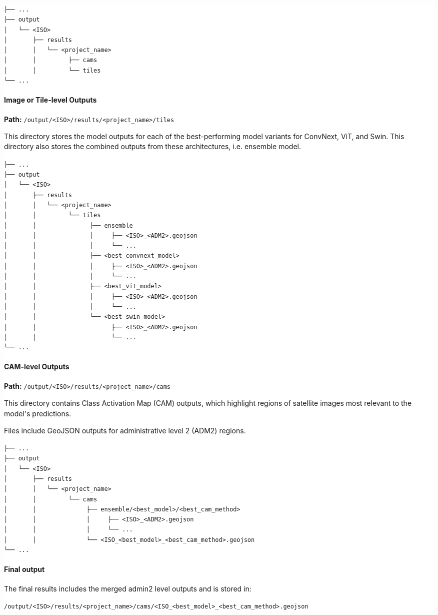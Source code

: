 ```
├── ...
├── output                             
│   └── <ISO> 
│       ├── results
│       │   └── <project_name> 
│       │         ├── cams
│       │         └── tiles
└── ...
```

<h4>Image or Tile-level Outputs</h4>

<b>Path:</b> `/output/<ISO>/results/<project_name>/tiles`

This directory stores the model outputs for each of the best-performing model variants for ConvNext, ViT, and Swin. This directory also stores the combined outputs from these architectures, i.e. ensemble model.

```
├── ...
├── output                             
│   └── <ISO> 
│       ├── results
│       │   └── <project_name> 
│       │         └── tiles
│       │               ├── ensemble
│       │               │     ├── <ISO>_<ADM2>.geojson
│       │               │     └── ...
│       │               ├── <best_convnext_model>
│       │               │     ├── <ISO>_<ADM2>.geojson
│       │               │     └── ...
│       │               ├── <best_vit_model>
│       │               │     ├── <ISO>_<ADM2>.geojson
│       │               │     └── ...
│       │               └── <best_swin_model>
│       │                     ├── <ISO>_<ADM2>.geojson
│       │                     └── ...
└── ...
```

<h4>CAM-level Outputs</h4>

<b>Path:</b> `/output/<ISO>/results/<project_name>/cams`

This directory contains Class Activation Map (CAM) outputs, which highlight regions of satellite images most relevant to the model's predictions.

Files include GeoJSON outputs for administrative level 2 (ADM2) regions.

```
├── ...
├── output                             
│   └── <ISO> 
│       ├── results
│       │   └── <project_name> 
│       │         └── cams
│       │              ├── ensemble/<best_model>/<best_cam_method>
│       │              │     ├── <ISO>_<ADM2>.geojson
│       │              │     └── ...
│       │              └── <ISO_<best_model>_<best_cam_method>.geojson
└── ...
```

<h4>Final output</h4>

The final results includes the merged admin2 level outputs and is stored in:

`/output/<ISO>/results/<project_name>/cams/<ISO_<best_model>_<best_cam_method>.geojson`